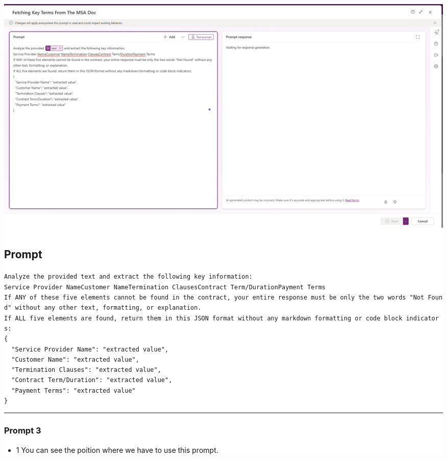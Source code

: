 ![Power Automate Dashboard](Images/Screenshot%20(1893).png)
---

## Prompt 
```
Analyze the provided text and extract the following key information:
Service Provider NameCustomer NameTermination ClausesContract Term/DurationPayment Terms
If ANY of these five elements cannot be found in the contract, your entire response must be only the two words "Not Found" without any other text, formatting, or explanation.
If ALL five elements are found, return them in this JSON format without any markdown formatting or code block indicators:
{
  "Service Provider Name": "extracted value",
  "Customer Name": "extracted value",
  "Termination Clauses": "extracted value",
  "Contract Term/Duration": "extracted value",
  "Payment Terms": "extracted value"
}
```
---

### Prompt 3
- 1 You can see the poition where we have to use this prompt.  